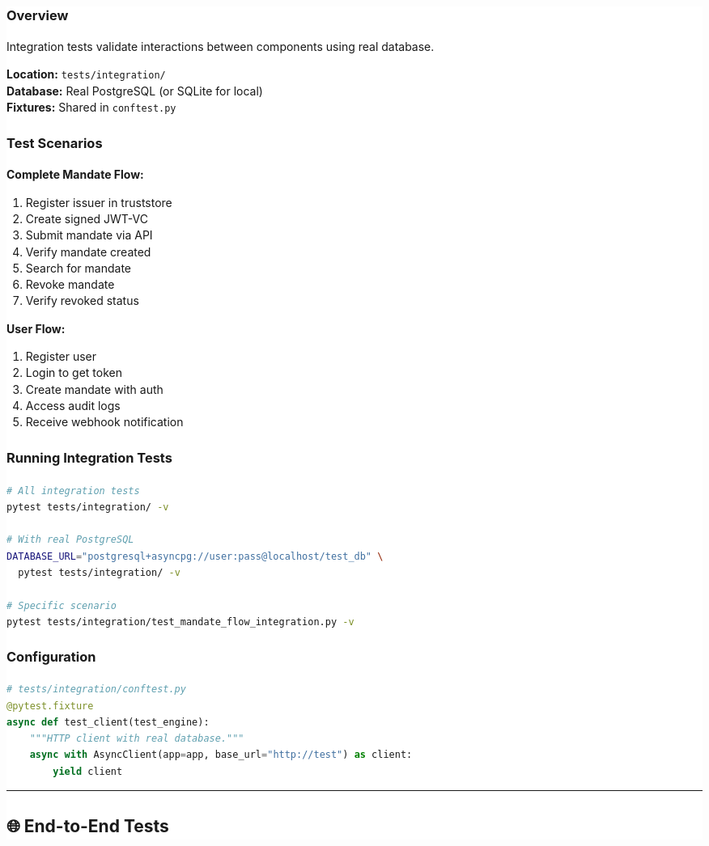 ### Overview

Integration tests validate interactions between components using real database.

**Location:** `tests/integration/`  
**Database:** Real PostgreSQL (or SQLite for local)  
**Fixtures:** Shared in `conftest.py`

### Test Scenarios

**Complete Mandate Flow:**
1. Register issuer in truststore
2. Create signed JWT-VC
3. Submit mandate via API
4. Verify mandate created
5. Search for mandate
6. Revoke mandate
7. Verify revoked status

**User Flow:**
1. Register user
2. Login to get token
3. Create mandate with auth
4. Access audit logs
5. Receive webhook notification

### Running Integration Tests

```bash
# All integration tests
pytest tests/integration/ -v

# With real PostgreSQL
DATABASE_URL="postgresql+asyncpg://user:pass@localhost/test_db" \
  pytest tests/integration/ -v

# Specific scenario
pytest tests/integration/test_mandate_flow_integration.py -v
```

### Configuration

```python
# tests/integration/conftest.py
@pytest.fixture
async def test_client(test_engine):
    """HTTP client with real database."""
    async with AsyncClient(app=app, base_url="http://test") as client:
        yield client
```

---

## 🌐 End-to-End Tests
